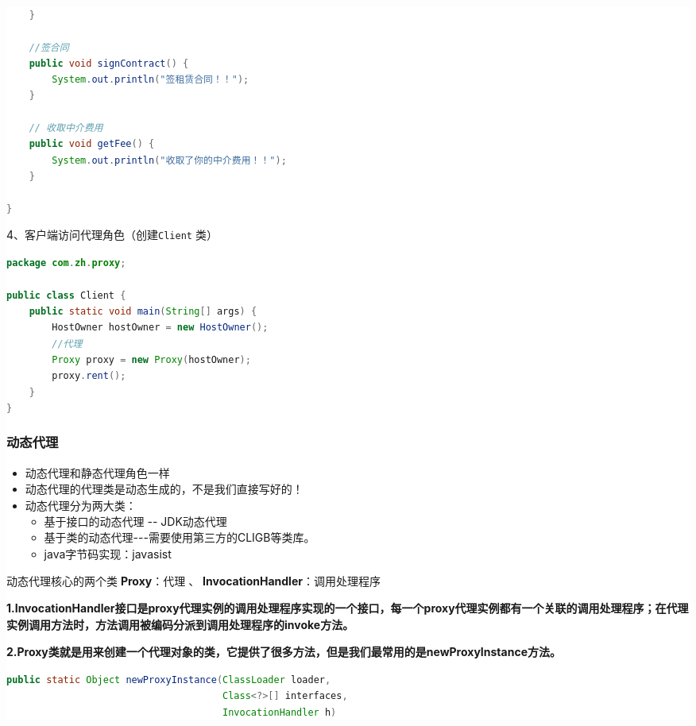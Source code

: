 ```java
    }

    //签合同
    public void signContract() {
        System.out.println("签租赁合同！！");
    }

    // 收取中介费用
    public void getFee() {
        System.out.println("收取了你的中介费用！！");
    }

}
```

4、客户端访问代理角色（创建`Client` 类）

```java
package com.zh.proxy;

public class Client {
    public static void main(String[] args) {
        HostOwner hostOwner = new HostOwner();
        //代理
        Proxy proxy = new Proxy(hostOwner);
        proxy.rent();
    }
}
```



### 	动态代理

- 动态代理和静态代理角色一样
- 动态代理的代理类是动态生成的，不是我们直接写好的！
- 动态代理分为两大类：
  - 基于接口的动态代理	-- JDK动态代理
  - 基于类的动态代理---需要使用第三方的CLIGB等类库。
  - java字节码实现：javasist

动态代理核心的两个类 **Proxy**：代理 、 **InvocationHandler**：调用处理程序

​		**1.InvocationHandler接口是proxy代理实例的调用处理程序实现的一个接口，每一个proxy代理实例都有一个关联的调用处理程序；在代理实例调用方法时，方法调用被编码分派到调用处理程序的invoke方法。**

​		**2.Proxy类就是用来创建一个代理对象的类，它提供了很多方法，但是我们最常用的是newProxyInstance方法。**

```java
public static Object newProxyInstance(ClassLoader loader, 
                                      Class<?>[] interfaces, 
                                      InvocationHandler h)
```


